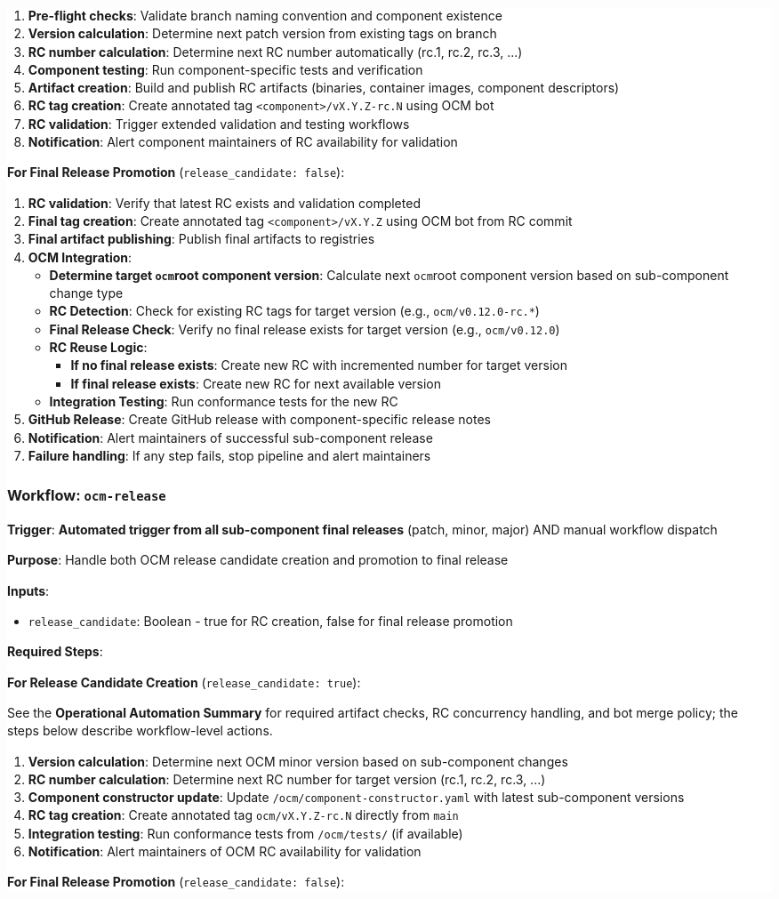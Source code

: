 1. **Pre-flight checks**: Validate branch naming convention and component existence
2. **Version calculation**: Determine next patch version from existing tags on branch
3. **RC number calculation**: Determine next RC number automatically (rc.1, rc.2, rc.3, ...)
4. **Component testing**: Run component-specific tests and verification
5. **Artifact creation**: Build and publish RC artifacts (binaries, container images, component descriptors)
6. **RC tag creation**: Create annotated tag `<component>/vX.Y.Z-rc.N` using OCM bot
7. **RC validation**: Trigger extended validation and testing workflows
8. **Notification**: Alert component maintainers of RC availability for validation

**For Final Release Promotion** (`release_candidate: false`):

1. **RC validation**: Verify that latest RC exists and validation completed
2. **Final tag creation**: Create annotated tag `<component>/vX.Y.Z` using OCM bot from RC commit
3. **Final artifact publishing**: Publish final artifacts to registries
4. **OCM Integration**:
   * **Determine target `ocm`root component version**: Calculate next `ocm`root component version based on sub-component change type
   * **RC Detection**: Check for existing RC tags for target version (e.g., `ocm/v0.12.0-rc.*`)
   * **Final Release Check**: Verify no final release exists for target version (e.g., `ocm/v0.12.0`)
   * **RC Reuse Logic**:
     * **If no final release exists**: Create new RC with incremented number for target version
     * **If final release exists**: Create new RC for next available version
   * **Integration Testing**: Run conformance tests for the new RC
5. **GitHub Release**: Create GitHub release with component-specific release notes
6. **Notification**: Alert maintainers of successful sub-component release
7. **Failure handling**: If any step fails, stop pipeline and alert maintainers

### Workflow: `ocm-release`

**Trigger**: **Automated trigger from all sub-component final releases** (patch, minor, major) AND manual workflow dispatch

**Purpose**: Handle both OCM release candidate creation and promotion to final release

**Inputs**:

* `release_candidate`: Boolean - true for RC creation, false for final release promotion

**Required Steps**:

**For Release Candidate Creation** (`release_candidate: true`):

See the **Operational Automation Summary** for required artifact checks, RC concurrency handling, and bot merge policy; the steps below describe workflow-level actions.

1. **Version calculation**: Determine next OCM minor version based on sub-component changes
2. **RC number calculation**: Determine next RC number for target version (rc.1, rc.2, rc.3, ...)
3. **Component constructor update**: Update `/ocm/component-constructor.yaml` with latest sub-component versions
4. **RC tag creation**: Create annotated tag `ocm/vX.Y.Z-rc.N` directly from `main`
5. **Integration testing**: Run conformance tests from `/ocm/tests/` (if available)
6. **Notification**: Alert maintainers of OCM RC availability for validation

**For Final Release Promotion** (`release_candidate: false`):
